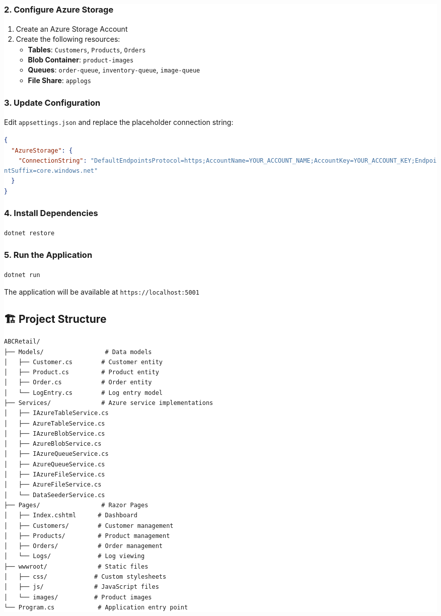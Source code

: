 ### 2. Configure Azure Storage
1. Create an Azure Storage Account
2. Create the following resources:
   - **Tables**: `Customers`, `Products`, `Orders`
   - **Blob Container**: `product-images`
   - **Queues**: `order-queue`, `inventory-queue`, `image-queue`
   - **File Share**: `applogs`

### 3. Update Configuration
Edit `appsettings.json` and replace the placeholder connection string:
```json
{
  "AzureStorage": {
    "ConnectionString": "DefaultEndpointsProtocol=https;AccountName=YOUR_ACCOUNT_NAME;AccountKey=YOUR_ACCOUNT_KEY;EndpointSuffix=core.windows.net"
  }
}
```

### 4. Install Dependencies
```bash
dotnet restore
```

### 5. Run the Application
```bash
dotnet run
```

The application will be available at `https://localhost:5001`

## 🏗️ Project Structure

```
ABCRetail/
├── Models/                 # Data models
│   ├── Customer.cs        # Customer entity
│   ├── Product.cs         # Product entity
│   ├── Order.cs           # Order entity
│   └── LogEntry.cs        # Log entry model
├── Services/              # Azure service implementations
│   ├── IAzureTableService.cs
│   ├── AzureTableService.cs
│   ├── IAzureBlobService.cs
│   ├── AzureBlobService.cs
│   ├── IAzureQueueService.cs
│   ├── AzureQueueService.cs
│   ├── IAzureFileService.cs
│   ├── AzureFileService.cs
│   └── DataSeederService.cs
├── Pages/                 # Razor Pages
│   ├── Index.cshtml      # Dashboard
│   ├── Customers/        # Customer management
│   ├── Products/         # Product management
│   ├── Orders/           # Order management
│   └── Logs/             # Log viewing
├── wwwroot/              # Static files
│   ├── css/             # Custom stylesheets
│   ├── js/              # JavaScript files
│   └── images/          # Product images
└── Program.cs            # Application entry point
```
